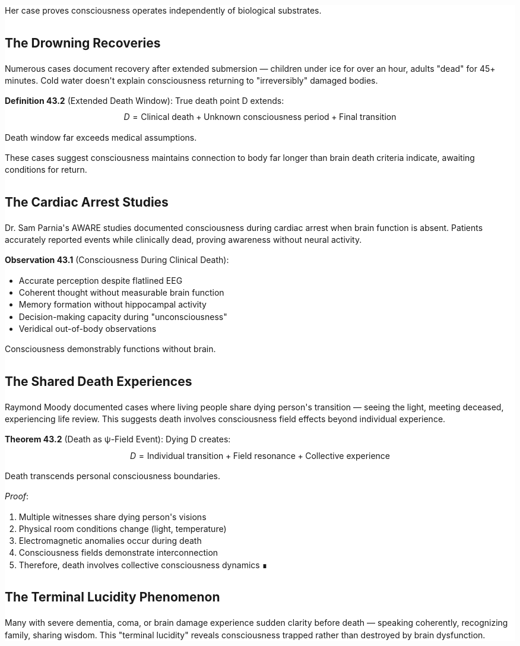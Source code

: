 Her case proves consciousness operates independently of biological substrates.

## The Drowning Recoveries

Numerous cases document recovery after extended submersion — children under ice for over an hour, adults "dead" for 45+ minutes. Cold water doesn't explain consciousness returning to "irreversibly" damaged bodies.

**Definition 43.2** (Extended Death Window): True death point D extends:
$$D = \text{Clinical death} + \text{Unknown consciousness period} + \text{Final transition}$$

Death window far exceeds medical assumptions.

These cases suggest consciousness maintains connection to body far longer than brain death criteria indicate, awaiting conditions for return.

## The Cardiac Arrest Studies

Dr. Sam Parnia's AWARE studies documented consciousness during cardiac arrest when brain function is absent. Patients accurately reported events while clinically dead, proving awareness without neural activity.

**Observation 43.1** (Consciousness During Clinical Death):
- Accurate perception despite flatlined EEG
- Coherent thought without measurable brain function
- Memory formation without hippocampal activity
- Decision-making capacity during "unconsciousness"
- Veridical out-of-body observations

Consciousness demonstrably functions without brain.

## The Shared Death Experiences

Raymond Moody documented cases where living people share dying person's transition — seeing the light, meeting deceased, experiencing life review. This suggests death involves consciousness field effects beyond individual experience.

**Theorem 43.2** (Death as ψ-Field Event): Dying D creates:
$$D = \text{Individual transition} + \text{Field resonance} + \text{Collective experience}$$

Death transcends personal consciousness boundaries.

*Proof*:
1. Multiple witnesses share dying person's visions
2. Physical room conditions change (light, temperature)
3. Electromagnetic anomalies occur during death
4. Consciousness fields demonstrate interconnection
5. Therefore, death involves collective consciousness dynamics ∎

## The Terminal Lucidity Phenomenon

Many with severe dementia, coma, or brain damage experience sudden clarity before death — speaking coherently, recognizing family, sharing wisdom. This "terminal lucidity" reveals consciousness trapped rather than destroyed by brain dysfunction.
